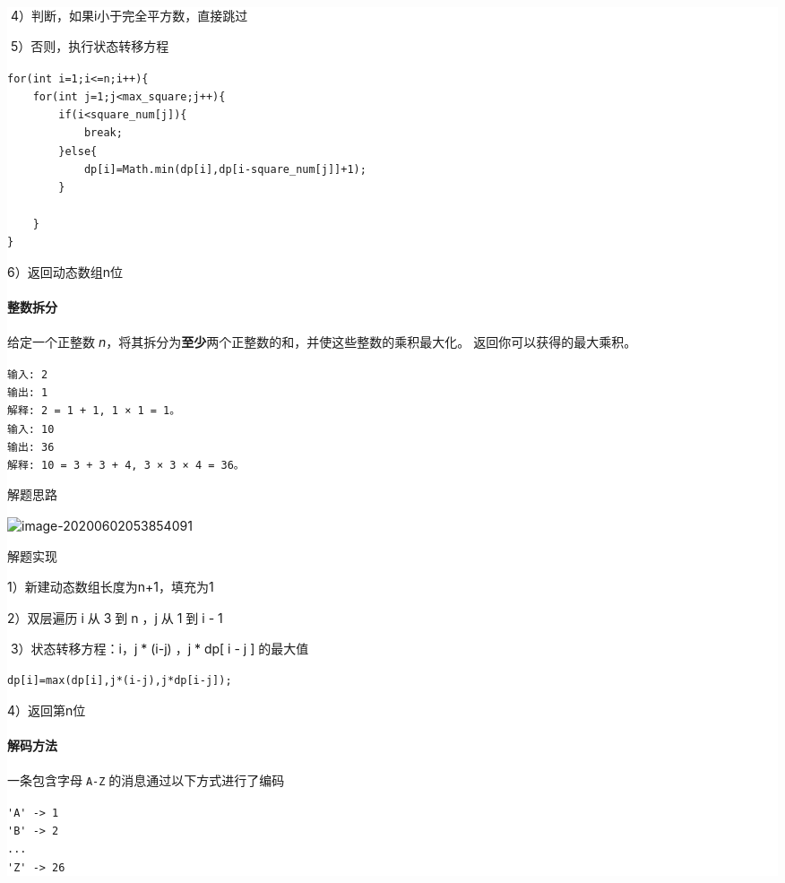 ​		4）判断，如果i小于完全平方数，直接跳过

​		5）否则，执行状态转移方程

```
for(int i=1;i<=n;i++){
	for(int j=1;j<max_square;j++){
		if(i<square_num[j]){
			break;
		}else{
			dp[i]=Math.min(dp[i],dp[i-square_num[j]]+1);
		}
		
	}
}
```

6）返回动态数组n位



#### 整数拆分

给定一个正整数 *n*，将其拆分为**至少**两个正整数的和，并使这些整数的乘积最大化。 返回你可以获得的最大乘积。

```
输入: 2
输出: 1
解释: 2 = 1 + 1, 1 × 1 = 1。
输入: 10
输出: 36
解释: 10 = 3 + 3 + 4, 3 × 3 × 4 = 36。
```

解题思路

![image-20200602053854091](C:\Users\张秦\AppData\Roaming\Typora\typora-user-images\image-20200602053854091.png)

解题实现

1）新建动态数组长度为n+1，填充为1

2）双层遍历  i 从 3 到 n ，j 从 1 到 i - 1

​		3）状态转移方程：i，j * (i-j) ，j * dp[ i - j ] 的最大值

```
dp[i]=max(dp[i],j*(i-j),j*dp[i-j]);
```

4）返回第n位





#### 解码方法

一条包含字母 `A-Z` 的消息通过以下方式进行了编码

```
'A' -> 1
'B' -> 2
...
'Z' -> 26
```
